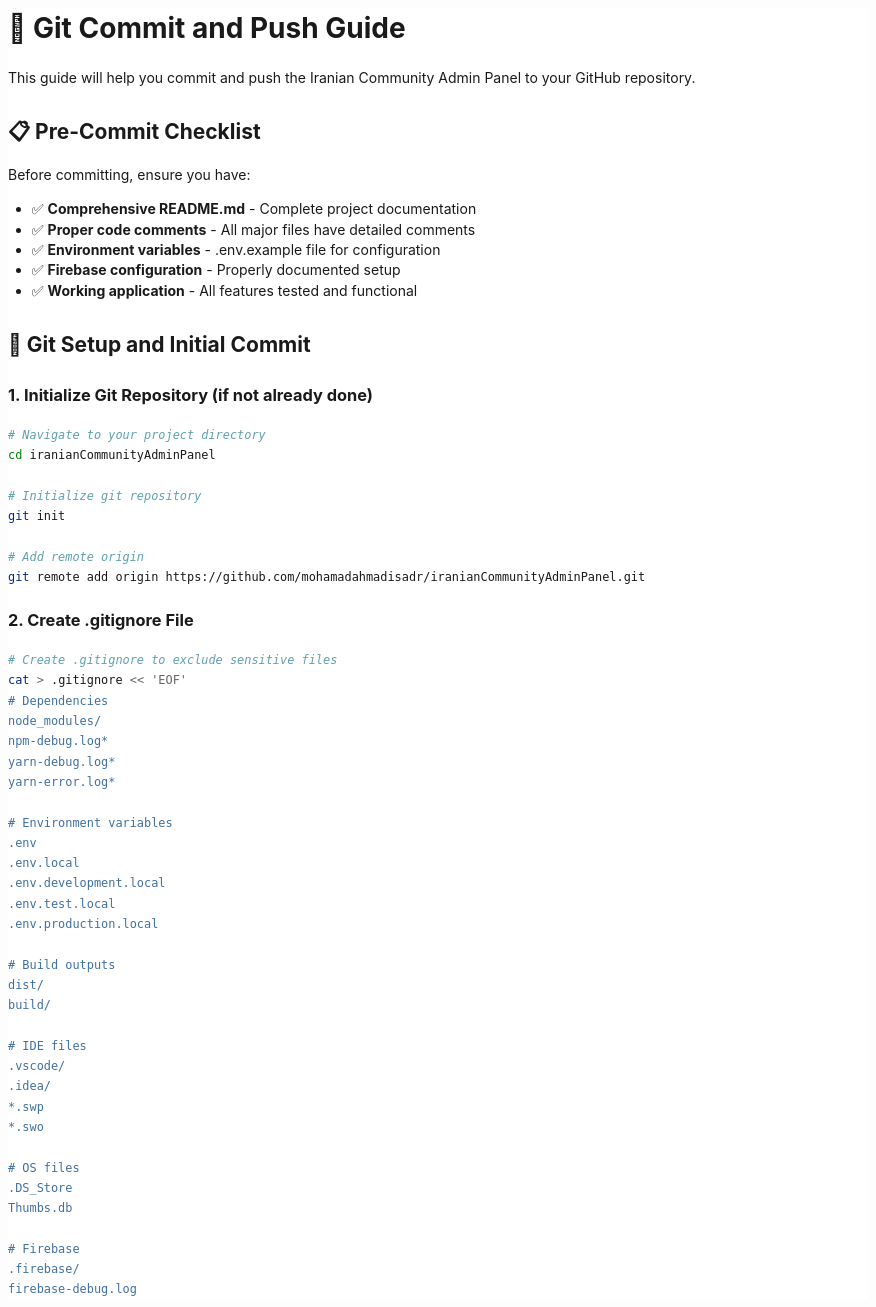 # 🚀 Git Commit and Push Guide

This guide will help you commit and push the Iranian Community Admin Panel to your GitHub repository.

## 📋 Pre-Commit Checklist

Before committing, ensure you have:
- ✅ **Comprehensive README.md** - Complete project documentation
- ✅ **Proper code comments** - All major files have detailed comments
- ✅ **Environment variables** - .env.example file for configuration
- ✅ **Firebase configuration** - Properly documented setup
- ✅ **Working application** - All features tested and functional

## 🔧 Git Setup and Initial Commit

### 1. Initialize Git Repository (if not already done)
```bash
# Navigate to your project directory
cd iranianCommunityAdminPanel

# Initialize git repository
git init

# Add remote origin
git remote add origin https://github.com/mohamadahmadisadr/iranianCommunityAdminPanel.git
```

### 2. Create .gitignore File
```bash
# Create .gitignore to exclude sensitive files
cat > .gitignore << 'EOF'
# Dependencies
node_modules/
npm-debug.log*
yarn-debug.log*
yarn-error.log*

# Environment variables
.env
.env.local
.env.development.local
.env.test.local
.env.production.local

# Build outputs
dist/
build/

# IDE files
.vscode/
.idea/
*.swp
*.swo

# OS files
.DS_Store
Thumbs.db

# Firebase
.firebase/
firebase-debug.log
```